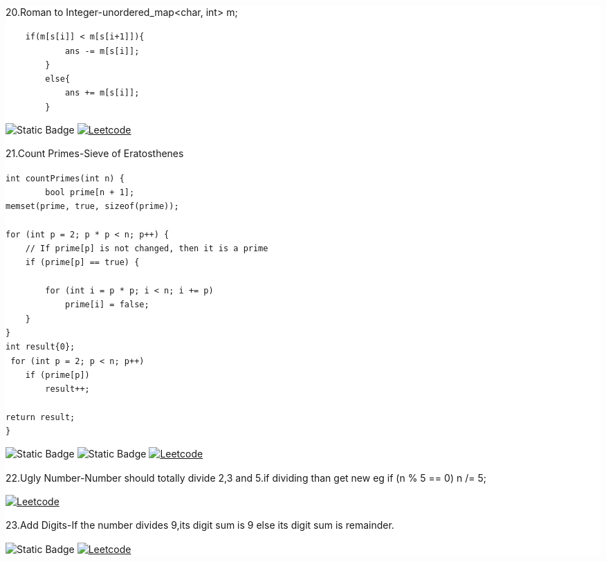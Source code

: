 20.Roman to Integer-unordered_map<char, int> m;

        if(m[s[i]] < m[s[i+1]]){
                ans -= m[s[i]];
            }
            else{
                ans += m[s[i]];
            }

![Static Badge](https://img.shields.io/badge/Code_critical-blue?style=plastic&logoSize=auto)
[![Leetcode](https://camo.githubusercontent.com/5165fca7fe088ad43f15e5de8531a550a0bfa862e500a329c8141e8eaa656cc1/68747470733a2f2f696d672e736869656c64732e696f2f62616467652f4c656574636f64652d3030303030303f7374796c653d666f722d7468652d6261646765266c6f676f3d4c656574436f6465266c6f676f436f6c6f723d23643136633036)](https://leetcode.com/problems/roman-to-integer/description/) 

21.Count Primes-Sieve of Eratosthenes

    int countPrimes(int n) {
            bool prime[n + 1];
    memset(prime, true, sizeof(prime));
 
    for (int p = 2; p * p < n; p++) {
        // If prime[p] is not changed, then it is a prime
        if (prime[p] == true) {

            for (int i = p * p; i < n; i += p)
                prime[i] = false;
        }
    }
    int result{0};
     for (int p = 2; p < n; p++)
        if (prime[p])
            result++;
    
    return result;
    }
![Static Badge](https://img.shields.io/badge/Code_critical-blue?style=plastic&logoSize=auto)
![Static Badge](https://img.shields.io/badge/Thought_critical-yellow?style=plastic&logoSize=auto)
[![Leetcode](https://camo.githubusercontent.com/5165fca7fe088ad43f15e5de8531a550a0bfa862e500a329c8141e8eaa656cc1/68747470733a2f2f696d672e736869656c64732e696f2f62616467652f4c656574636f64652d3030303030303f7374796c653d666f722d7468652d6261646765266c6f676f3d4c656574436f6465266c6f676f436f6c6f723d23643136633036)](https://leetcode.com/problems/count-primes/description/) 

22.Ugly Number-Number should totally divide 2,3 and 5.if dividing than get new eg if (n % 5 == 0) n /= 5;

[![Leetcode](https://camo.githubusercontent.com/5165fca7fe088ad43f15e5de8531a550a0bfa862e500a329c8141e8eaa656cc1/68747470733a2f2f696d672e736869656c64732e696f2f62616467652f4c656574636f64652d3030303030303f7374796c653d666f722d7468652d6261646765266c6f676f3d4c656574436f6465266c6f676f436f6c6f723d23643136633036)](https://leetcode.com/problems/ugly-number/description/) 

23.Add Digits-If the number divides 9,its digit sum is 9 else its digit sum is remainder.

![Static Badge](https://img.shields.io/badge/Thought_critical-yellow?style=plastic&logoSize=auto)
[![Leetcode](https://camo.githubusercontent.com/5165fca7fe088ad43f15e5de8531a550a0bfa862e500a329c8141e8eaa656cc1/68747470733a2f2f696d672e736869656c64732e696f2f62616467652f4c656574636f64652d3030303030303f7374796c653d666f722d7468652d6261646765266c6f676f3d4c656574436f6465266c6f676f436f6c6f723d23643136633036)](https://leetcode.com/problems/add-digits/description/) 
